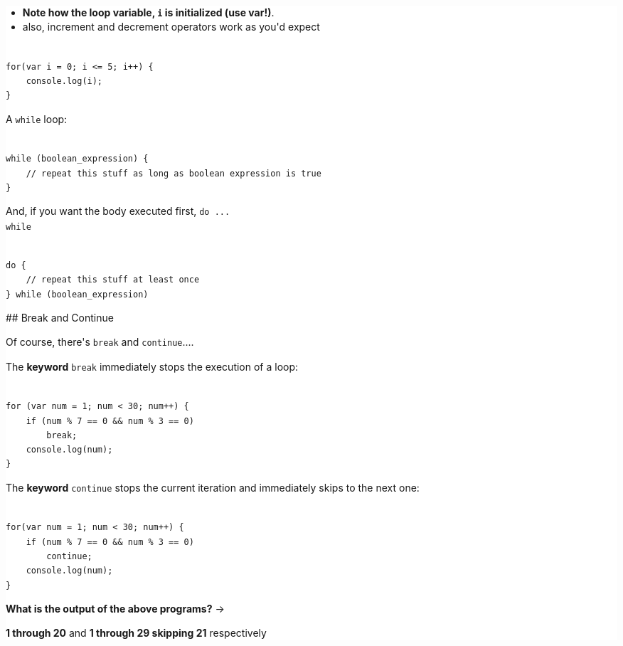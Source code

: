 * __Note how the loop variable, <code>i</code> is initialized (use var!)__.
* also, increment and decrement operators work as you'd expect

<pre><code data-trim contenteditable>
for(var i = 0; i <= 5; i++) {
	console.log(i);
}
</code></pre>

A <code>while</code> loop:

<pre><code data-trim contenteditable>
while (boolean_expression) {
	// repeat this stuff as long as boolean expression is true
}
</code></pre>

And, if you want the body executed first, <code>do ... while</code>
<pre><code data-trim contenteditable>
do {
	// repeat this stuff at least once
} while (boolean_expression)
</code></pre>
</section>

<section markdown="block">
## Break and Continue

Of course, there's <code>break</code> and <code>continue</code>....

The __keyword__ <code>break</code> immediately stops the execution of a loop:

<pre><code data-trim contenteditable>
for (var num = 1; num < 30; num++) { 
	if (num % 7 == 0 && num % 3 == 0)
		break; 
	console.log(num);
}
</code></pre>

The __keyword__ <code>continue</code> stops the current iteration and immediately skips to the next one:

<pre><code data-trim contenteditable>
for(var num = 1; num < 30; num++) { 
	if (num % 7 == 0 && num % 3 == 0)
		continue; 
	console.log(num);
}
</code></pre>

__What is the output of the above programs?__ &rarr; 

<span class="fragment">__1 through 20__ and __1 through 29 skipping 21__ respectively</span>
</section>
